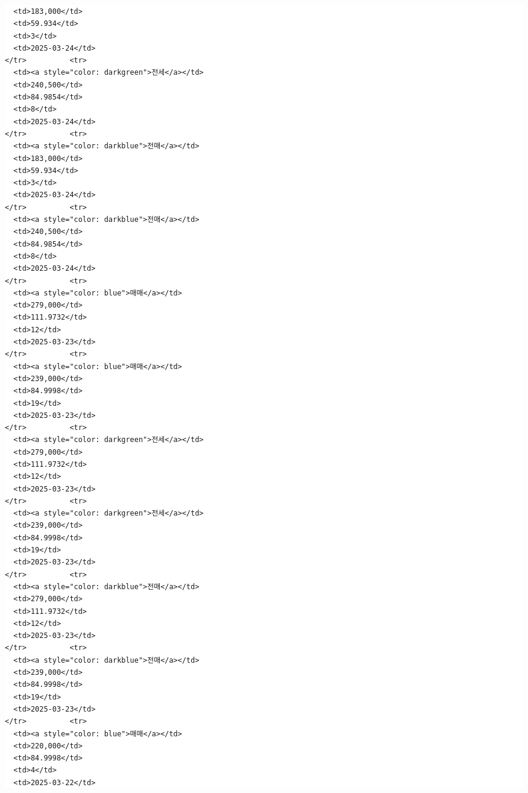       <td>183,000</td>
      <td>59.934</td>
      <td>3</td>
      <td>2025-03-24</td>
    </tr>          <tr>
      <td><a style="color: darkgreen">전세</a></td>
      <td>240,500</td>
      <td>84.9854</td>
      <td>8</td>
      <td>2025-03-24</td>
    </tr>          <tr>
      <td><a style="color: darkblue">전매</a></td>
      <td>183,000</td>
      <td>59.934</td>
      <td>3</td>
      <td>2025-03-24</td>
    </tr>          <tr>
      <td><a style="color: darkblue">전매</a></td>
      <td>240,500</td>
      <td>84.9854</td>
      <td>8</td>
      <td>2025-03-24</td>
    </tr>          <tr>
      <td><a style="color: blue">매매</a></td>
      <td>279,000</td>
      <td>111.9732</td>
      <td>12</td>
      <td>2025-03-23</td>
    </tr>          <tr>
      <td><a style="color: blue">매매</a></td>
      <td>239,000</td>
      <td>84.9998</td>
      <td>19</td>
      <td>2025-03-23</td>
    </tr>          <tr>
      <td><a style="color: darkgreen">전세</a></td>
      <td>279,000</td>
      <td>111.9732</td>
      <td>12</td>
      <td>2025-03-23</td>
    </tr>          <tr>
      <td><a style="color: darkgreen">전세</a></td>
      <td>239,000</td>
      <td>84.9998</td>
      <td>19</td>
      <td>2025-03-23</td>
    </tr>          <tr>
      <td><a style="color: darkblue">전매</a></td>
      <td>279,000</td>
      <td>111.9732</td>
      <td>12</td>
      <td>2025-03-23</td>
    </tr>          <tr>
      <td><a style="color: darkblue">전매</a></td>
      <td>239,000</td>
      <td>84.9998</td>
      <td>19</td>
      <td>2025-03-23</td>
    </tr>          <tr>
      <td><a style="color: blue">매매</a></td>
      <td>220,000</td>
      <td>84.9998</td>
      <td>4</td>
      <td>2025-03-22</td>